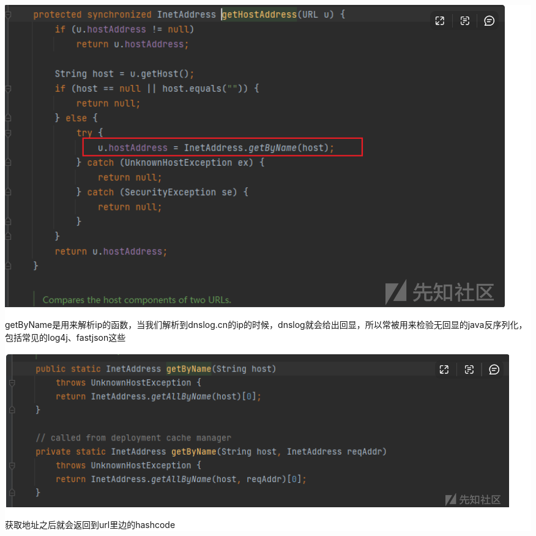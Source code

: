 [![](assets/1700442779-3a4016ffd09d17859b3eefae40567d71.png)](https://xzfile.aliyuncs.com/media/upload/picture/20231117125015-cce2d2e0-8504-1.png)

getByName是用来解析ip的函数，当我们解析到dnslog.cn的ip的时候，dnslog就会给出回显，所以常被用来检验无回显的java反序列化，包括常见的log4j、fastjson这些

[![](assets/1700442779-986d226aefee4ab057b80e9b2fdb2136.png)](https://xzfile.aliyuncs.com/media/upload/picture/20231117125024-d1cabf66-8504-1.png)

获取地址之后就会返回到url里边的hashcode
